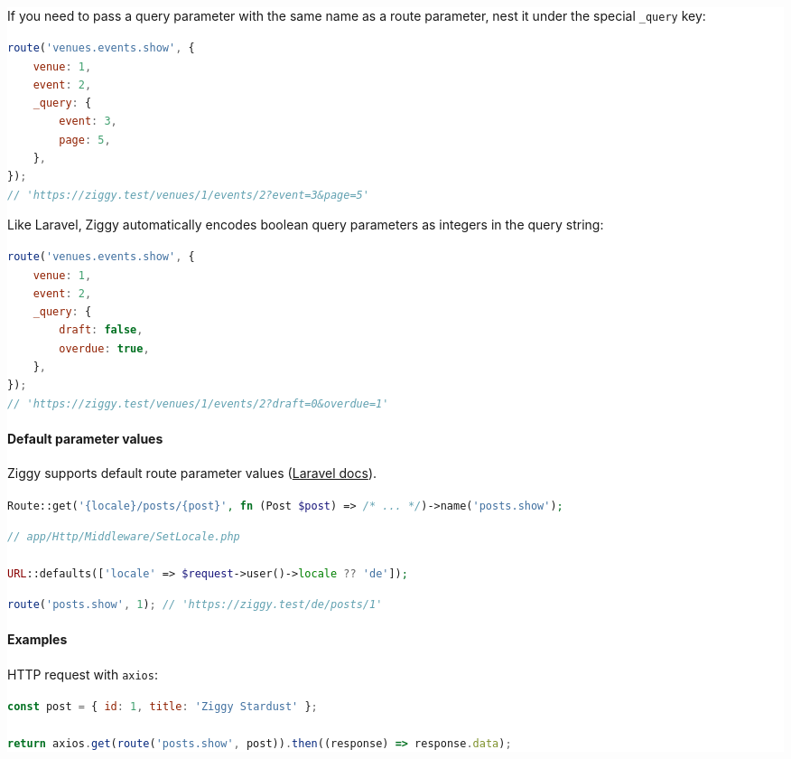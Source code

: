 If you need to pass a query parameter with the same name as a route parameter, nest it under the special `_query` key:

```js
route('venues.events.show', {
    venue: 1,
    event: 2,
    _query: {
        event: 3,
        page: 5,
    },
});
// 'https://ziggy.test/venues/1/events/2?event=3&page=5'
```

Like Laravel, Ziggy automatically encodes boolean query parameters as integers in the query string:

```js
route('venues.events.show', {
    venue: 1,
    event: 2,
    _query: {
        draft: false,
        overdue: true,
    },
});
// 'https://ziggy.test/venues/1/events/2?draft=0&overdue=1'
```

#### Default parameter values

Ziggy supports default route parameter values ([Laravel docs](https://laravel.com/docs/urls#default-values)).

```php
Route::get('{locale}/posts/{post}', fn (Post $post) => /* ... */)->name('posts.show');
```

```php
// app/Http/Middleware/SetLocale.php

URL::defaults(['locale' => $request->user()->locale ?? 'de']);
```

```js
route('posts.show', 1); // 'https://ziggy.test/de/posts/1'
```

#### Examples

HTTP request with `axios`:

```js
const post = { id: 1, title: 'Ziggy Stardust' };

return axios.get(route('posts.show', post)).then((response) => response.data);
```
